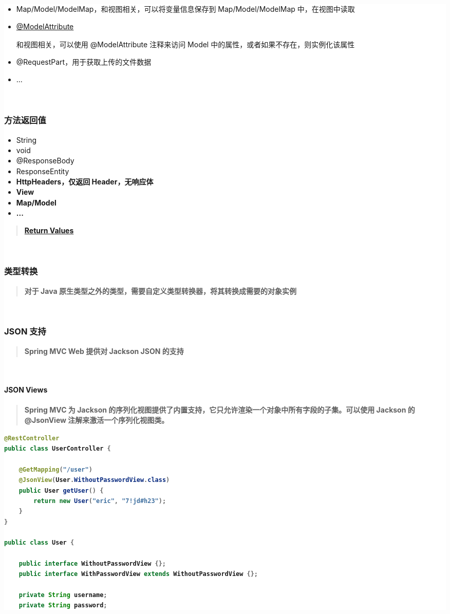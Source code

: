   

* Map/Model/ModelMap，和视图相关，可以将变量信息保存到 Map/Model/ModelMap 中，在视图中读取

* [@ModelAttribute](https://docs.spring.io/spring-framework/docs/current/reference/html/web.html#mvc-ann-modelattrib-method-args)

  和视图相关，可以使用 @ModelAttribute 注释来访问 Model 中的属性，或者如果不存在，则实例化该属性

* @RequestPart，用于获取上传的文件数据

* ...



<br>

### 方法返回值

* String
* void
* @ResponseBody
* ResponseEntity<B>
* HttpHeaders，仅返回 Header，无响应体
* View
* Map/Model
* ...

> [Return Values](https://docs.spring.io/spring-framework/docs/current/reference/html/web.html#mvc-ann-return-types)



<br>

### 类型转换

> 对于 Java 原生类型之外的类型，需要自定义类型转换器，将其转换成需要的对象实例



<br>

### JSON 支持

> Spring MVC Web 提供对 Jackson JSON 的支持



<br>

#### JSON Views

> Spring MVC 为 Jackson 的序列化视图提供了内置支持，它只允许渲染一个对象中所有字段的子集。可以使用 Jackson 的 @JsonView 注解来激活一个序列化视图类。

```java
@RestController
public class UserController {

    @GetMapping("/user")
    @JsonView(User.WithoutPasswordView.class)
    public User getUser() {
        return new User("eric", "7!jd#h23");
    }
}

public class User {

    public interface WithoutPasswordView {};
    public interface WithPasswordView extends WithoutPasswordView {};

    private String username;
    private String password;

```